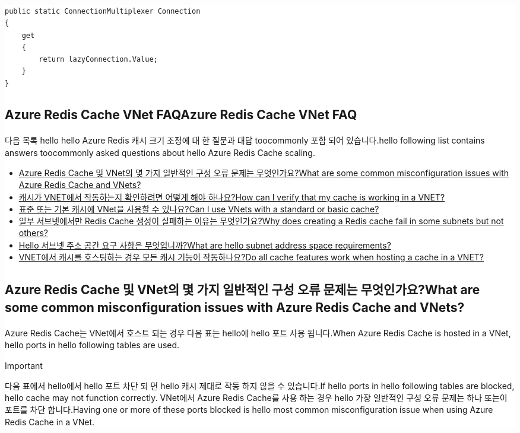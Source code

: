     public static ConnectionMultiplexer Connection
    {
        get
        {
            return lazyConnection.Value;
        }
    }

## <a name="azure-redis-cache-vnet-faq"></a><span data-ttu-id="0dc9f-131">Azure Redis Cache VNet FAQ</span><span class="sxs-lookup"><span data-stu-id="0dc9f-131">Azure Redis Cache VNet FAQ</span></span>
<span data-ttu-id="0dc9f-132">다음 목록 hello hello Azure Redis 캐시 크기 조정에 대 한 질문과 대답 toocommonly 포함 되어 있습니다.</span><span class="sxs-lookup"><span data-stu-id="0dc9f-132">hello following list contains answers toocommonly asked questions about hello Azure Redis Cache scaling.</span></span>

* [<span data-ttu-id="0dc9f-133">Azure Redis Cache 및 VNet의 몇 가지 일반적인 구성 오류 문제는 무엇인가요?</span><span class="sxs-lookup"><span data-stu-id="0dc9f-133">What are some common misconfiguration issues with Azure Redis Cache and VNets?</span></span>](#what-are-some-common-misconfiguration-issues-with-azure-redis-cache-and-vnets)
* [<span data-ttu-id="0dc9f-134">캐시가 VNET에서 작동하는지 확인하려면 어떻게 해야 하나요?</span><span class="sxs-lookup"><span data-stu-id="0dc9f-134">How can I verify that my cache is working in a VNET?</span></span>](#how-can-i-verify-that-my-cache-is-working-in-a-vnet)
* [<span data-ttu-id="0dc9f-135">표준 또는 기본 캐시에 VNet을 사용할 수 있나요?</span><span class="sxs-lookup"><span data-stu-id="0dc9f-135">Can I use VNets with a standard or basic cache?</span></span>](#can-i-use-vnets-with-a-standard-or-basic-cache)
* [<span data-ttu-id="0dc9f-136">일부 서브넷에서만 Redis Cache 생성이 실패하는 이유는 무엇인가요?</span><span class="sxs-lookup"><span data-stu-id="0dc9f-136">Why does creating a Redis cache fail in some subnets but not others?</span></span>](#why-does-creating-a-redis-cache-fail-in-some-subnets-but-not-others)
* [<span data-ttu-id="0dc9f-137">Hello 서브넷 주소 공간 요구 사항은 무엇입니까?</span><span class="sxs-lookup"><span data-stu-id="0dc9f-137">What are hello subnet address space requirements?</span></span>](#what-are-the-subnet-address-space-requirements)
* [<span data-ttu-id="0dc9f-138">VNET에서 캐시를 호스팅하는 경우 모든 캐시 기능이 작동하나요?</span><span class="sxs-lookup"><span data-stu-id="0dc9f-138">Do all cache features work when hosting a cache in a VNET?</span></span>](#do-all-cache-features-work-when-hosting-a-cache-in-a-vnet)

## <a name="what-are-some-common-misconfiguration-issues-with-azure-redis-cache-and-vnets"></a><span data-ttu-id="0dc9f-139">Azure Redis Cache 및 VNet의 몇 가지 일반적인 구성 오류 문제는 무엇인가요?</span><span class="sxs-lookup"><span data-stu-id="0dc9f-139">What are some common misconfiguration issues with Azure Redis Cache and VNets?</span></span>
<span data-ttu-id="0dc9f-140">Azure Redis Cache는 VNet에서 호스트 되는 경우 다음 표는 hello에 hello 포트 사용 됩니다.</span><span class="sxs-lookup"><span data-stu-id="0dc9f-140">When Azure Redis Cache is hosted in a VNet, hello ports in hello following tables are used.</span></span> 

>[!IMPORTANT]
><span data-ttu-id="0dc9f-141">다음 표에서 hello에서 hello 포트 차단 되 면 hello 캐시 제대로 작동 하지 않을 수 있습니다.</span><span class="sxs-lookup"><span data-stu-id="0dc9f-141">If hello ports in hello following tables are blocked, hello cache may not function correctly.</span></span> <span data-ttu-id="0dc9f-142">VNet에서 Azure Redis Cache를 사용 하는 경우 hello 가장 일반적인 구성 오류 문제는 하나 또는이 포트를 차단 합니다.</span><span class="sxs-lookup"><span data-stu-id="0dc9f-142">Having one or more of these ports blocked is hello most common misconfiguration issue when using Azure Redis Cache in a VNet.</span></span>
> 
> 


[redis-cache-vnet]: ./media/cache-how-to-premium-vnet/redis-cache-vnet.png
[redis-cache-vnet-ip]: ./media/cache-how-to-premium-vnet/redis-cache-vnet-ip.png
[redis-cache-vnet-info]: ./media/cache-how-to-premium-vnet/redis-cache-vnet-info.png
